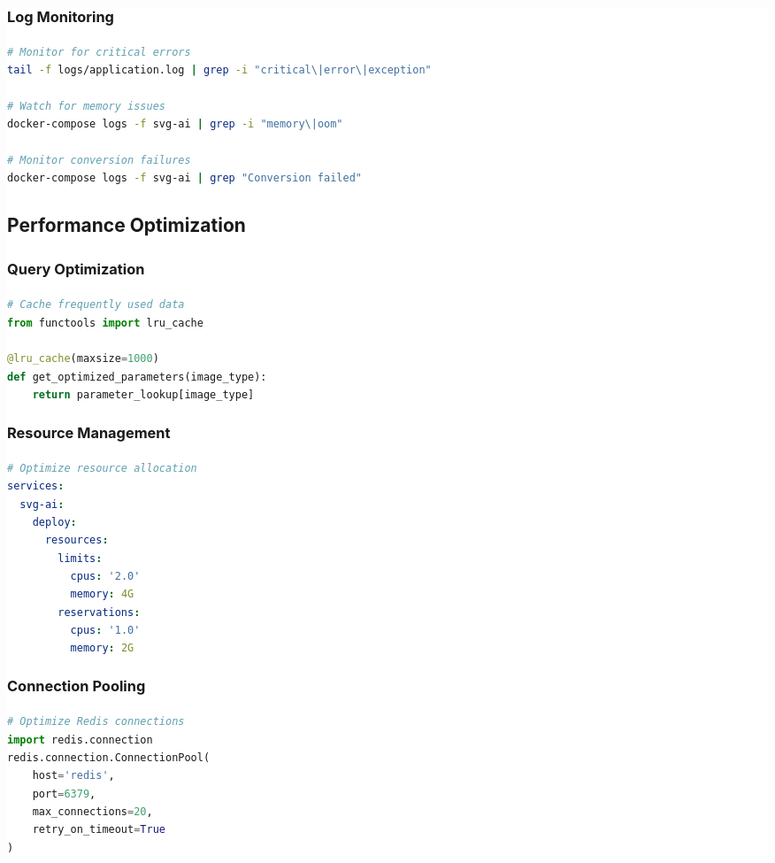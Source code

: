 ### Log Monitoring
```bash
# Monitor for critical errors
tail -f logs/application.log | grep -i "critical\|error\|exception"

# Watch for memory issues
docker-compose logs -f svg-ai | grep -i "memory\|oom"

# Monitor conversion failures
docker-compose logs -f svg-ai | grep "Conversion failed"
```

## Performance Optimization

### Query Optimization
```python
# Cache frequently used data
from functools import lru_cache

@lru_cache(maxsize=1000)
def get_optimized_parameters(image_type):
    return parameter_lookup[image_type]
```

### Resource Management
```yaml
# Optimize resource allocation
services:
  svg-ai:
    deploy:
      resources:
        limits:
          cpus: '2.0'
          memory: 4G
        reservations:
          cpus: '1.0'
          memory: 2G
```

### Connection Pooling
```python
# Optimize Redis connections
import redis.connection
redis.connection.ConnectionPool(
    host='redis',
    port=6379,
    max_connections=20,
    retry_on_timeout=True
)
```
